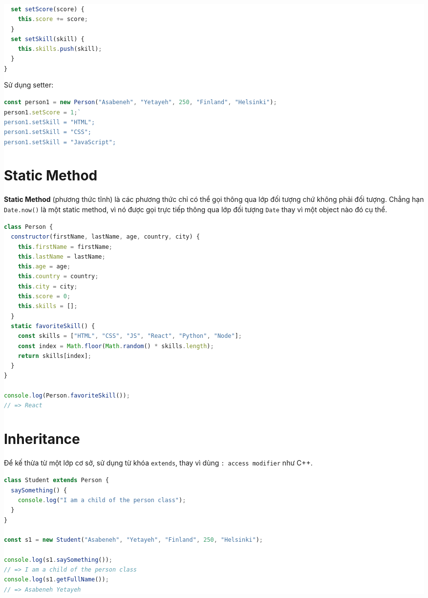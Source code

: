 ```js
  set setScore(score) {
    this.score += score;
  }
  set setSkill(skill) {
    this.skills.push(skill);
  }
}
```

Sử dụng setter:

```js
const person1 = new Person("Asabeneh", "Yetayeh", 250, "Finland", "Helsinki");
person1.setScore = 1;`
person1.setSkill = "HTML";
person1.setSkill = "CSS";
person1.setSkill = "JavaScript";
```

# Static Method

**Static Method** (phương thức tĩnh) là các phương thức chỉ có thể gọi thông qua lớp đối tượng chứ không phải đối tượng. Chẳng hạn `Date.now()` là một static method, vì nó được gọi trực tiếp thông qua lớp đối tượng `Date` thay vì một object nào đó cụ thể.

```js
class Person {
  constructor(firstName, lastName, age, country, city) {
    this.firstName = firstName;
    this.lastName = lastName;
    this.age = age;
    this.country = country;
    this.city = city;
    this.score = 0;
    this.skills = [];
  }
  static favoriteSkill() {
    const skills = ["HTML", "CSS", "JS", "React", "Python", "Node"];
    const index = Math.floor(Math.random() * skills.length);
    return skills[index];
  }
}

console.log(Person.favoriteSkill());
// => React
```

# Inheritance

Để kế thừa từ một lớp cơ sở, sử dụng từ khóa `extends`, thay vì dùng `: access modifier` như C++.

```js
class Student extends Person {
  saySomething() {
    console.log("I am a child of the person class");
  }
}

const s1 = new Student("Asabeneh", "Yetayeh", "Finland", 250, "Helsinki");

console.log(s1.saySomething());
// => I am a child of the person class
console.log(s1.getFullName());
// => Asabeneh Yetayeh
```